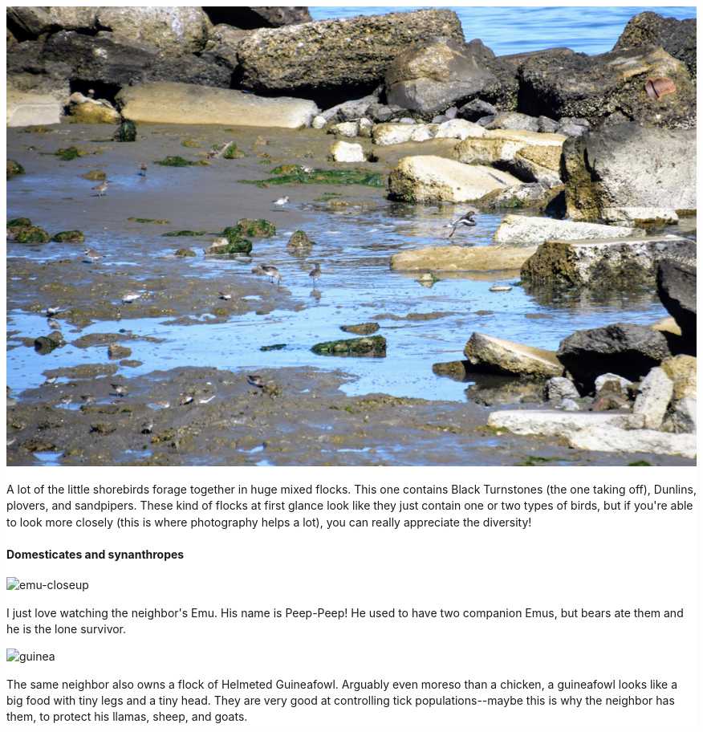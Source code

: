 ![shorebird-diversity](/assets/images/posts/shorebird-diversity.jpg)

A lot of the little shorebirds forage together in huge mixed flocks.  This one contains Black Turnstones (the one taking off), Dunlins, plovers, and sandpipers.  These kind of flocks at first glance look like they just contain one or two types of birds, but if you're able to look more closely (this is where photography helps a lot), you can really appreciate the diversity!

#### Domesticates and synanthropes

![emu-closeup](/assets/images/posts/emu-closeup.jpg)

I just love watching the neighbor's Emu.  His name is Peep-Peep!  He used to have two companion Emus, but bears ate them and he is the lone survivor.

![guinea](/assets/images/posts/guinea.jpg)

The same neighbor also owns a flock of Helmeted Guineafowl.  Arguably even moreso than a chicken, a guineafowl looks like a big food with tiny legs and a tiny head.  They are very good at controlling tick populations--maybe this is why the neighbor has them, to protect his llamas, sheep, and goats.
